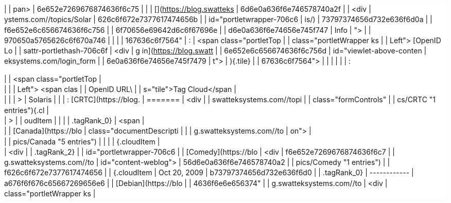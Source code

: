 | </div>                   | pan>                     | 6e652e7269676874636f6c75 |
|                          | [](https://blog.swatteks | 6d6e0a636f6e746578740a2f |
| <div                     | ystems.com//topics/Solar | 626c6f672e7377617474656b |
| id="portletwrapper-706c6 | is/)                     | 73797374656d732e636f6d0a |
| f6e652e6c656674636f6c756 |                          | 6f70656e69642d6c6f67696e |
| d6e0a636f6e74656e745f747 | Info                     | ">                       |
| 970650a5765626c6f670a746 |                          |                          |
| 167636c6f7564"           | :                        |  <span class="portletTop |
| class="portletWrapper ks |                          | Left"></span> [OpenID Lo |
| sattr-portlethash-706c6f | <div                     | g in](https://blog.swatt |
| 6e652e6c656674636f6c756d | id="viewlet-above-conten | eksystems.com/login_form |
| 6e0a636f6e74656e745f7479 | t">                      | ){.tile} <span class="po |
| 70650a5765626c6f670a7461 |                          | rtletTopRight"></span>   |
| 67636c6f7564">           | </div>                   |                          |
|                          |                          | :   <div class="field">  |
|  <span class="portletTop | <div id="content">       |                          |
| Left"></span> <span clas |                          |     OpenID URL\          |
| s="tile">Tag Cloud</span | <div>                    |                          |
| > <span class="portletTo |                          |     </div>               |
| pRight"></span>          | Solaris                  |                          |
| :   [CRTC](https://blog. | =======                  |     <div                 |
| swatteksystems.com//topi |                          |     class="formControls" |
| cs/CRTC "1 entries"){.cl | <div id="topic-summary"> | >                        |
| oudItem                  |                          |                          |
|     .tagRank_0}          | <span                    |     </div>               |
|     [Canada](https://blo | class="documentDescripti |                          |
| g.swatteksystems.com//to | on"></span>              | </div>                   |
| pics/Canada "5 entries") |                          |                          |
| {.cloudItem              | </div>                   | <div                     |
|     .tagRank_2}          |                          | id="portletwrapper-706c6 |
|     [Comedy](https://blo | <div                     | f6e652e7269676874636f6c7 |
| g.swatteksystems.com//to | id="content-weblog">     | 56d6e0a636f6e746578740a2 |
| pics/Comedy "1 entries") |                          | f626c6f672e7377617474656 |
| {.cloudItem              | Oct 20, 2009             | b73797374656d732e636f6d0 |
|     .tagRank_0}          | ------------             | a676f6f676c65667269656e6 |
|     [Debian](https://blo |                          | 4636f6e6e656374"         |
| g.swatteksystems.com//to | <div                     | class="portletWrapper ks |